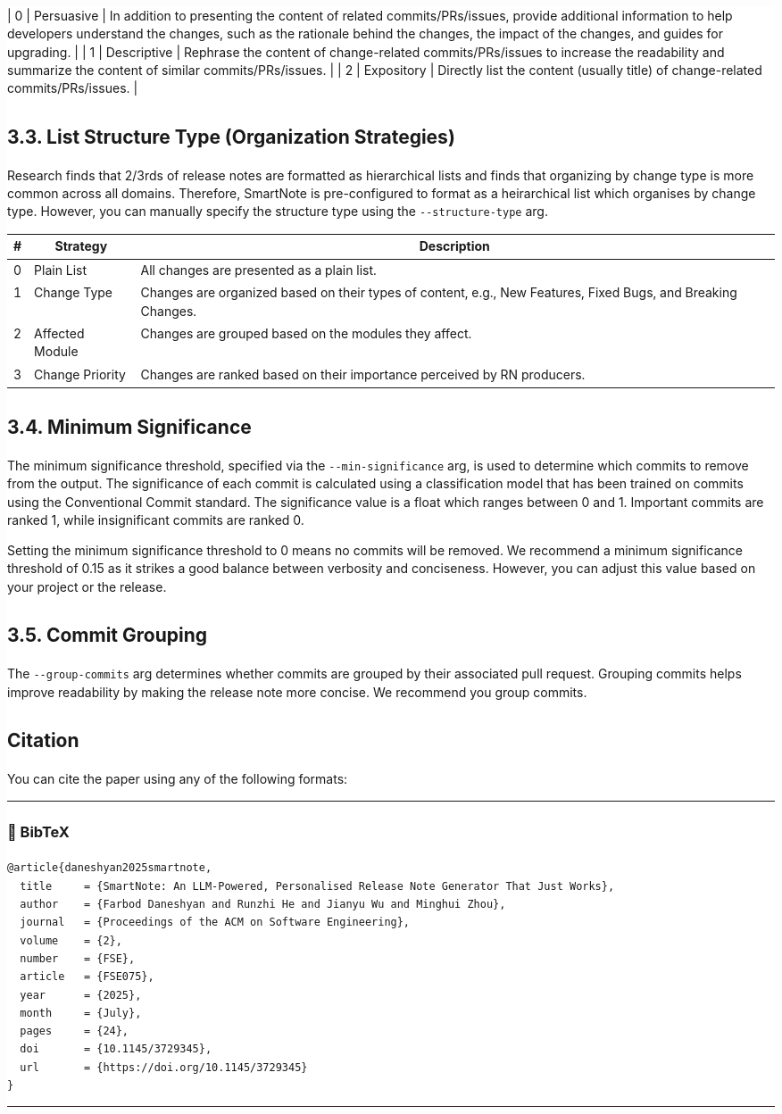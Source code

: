 | 0  | Persuasive    | In addition to presenting the content of related commits/PRs/issues, provide additional information to help developers understand the changes, such as the rationale behind the changes, the impact of the changes, and guides for upgrading. |
| 1  | Descriptive   | Rephrase the content of change-related commits/PRs/issues to increase the readability and summarize the content of similar commits/PRs/issues.                                                                                                |
| 2  | Expository    | Directly list the content (usually title) of change-related commits/PRs/issues.                                                                                                                                                               |

## 3.3. List Structure Type (Organization Strategies)
Research finds that 2/3rds of release notes are formatted as hierarchical lists and finds that organizing by change type is more common across all domains. Therefore, SmartNote is pre-configured to format as a heirarchical list which organises by change type. However, you can manually specify the structure type using the `--structure-type` arg.

| # | Strategy        | Description                                                                                                  |
|---|-----------------|--------------------------------------------------------------------------------------------------------------|
| 0 | Plain List      | All changes are presented as a plain list.                                                                   |
| 1 | Change Type     | Changes are organized based on their types of content, e.g., New Features, Fixed Bugs, and Breaking Changes. |
| 2 | Affected Module | Changes are grouped based on the modules they affect.                                                        |
| 3 | Change Priority | Changes are ranked based on their importance perceived by RN producers.                                      |

## 3.4. Minimum Significance
The minimum significance threshold, specified via the `--min-significance` arg, is used to determine which commits to remove from the output. The significance of each commit is calculated using a classification model that has been trained on commits using the Conventional Commit standard. The significance value is a float which ranges between 0 and 1. Important commits are ranked 1, while insignificant commits are ranked 0. 

Setting the minimum significance threshold to 0 means no commits will be removed. We recommend a minimum significance threshold of 0.15 as it strikes a good balance between verbosity and conciseness. However, you can adjust this value based on your project or the release.

## 3.5. Commit Grouping
The `--group-commits` arg determines whether commits are grouped by their associated pull request. Grouping commits helps improve readability by making the release note more concise. We recommend you group commits. 

## Citation

You can cite the paper using any of the following formats:

---

### 🔹 BibTeX
```
@article{daneshyan2025smartnote,
  title     = {SmartNote: An LLM-Powered, Personalised Release Note Generator That Just Works},
  author    = {Farbod Daneshyan and Runzhi He and Jianyu Wu and Minghui Zhou},
  journal   = {Proceedings of the ACM on Software Engineering},
  volume    = {2},
  number    = {FSE},
  article   = {FSE075},
  year      = {2025},
  month     = {July},
  pages     = {24},
  doi       = {10.1145/3729345},
  url       = {https://doi.org/10.1145/3729345}
}
```
---
